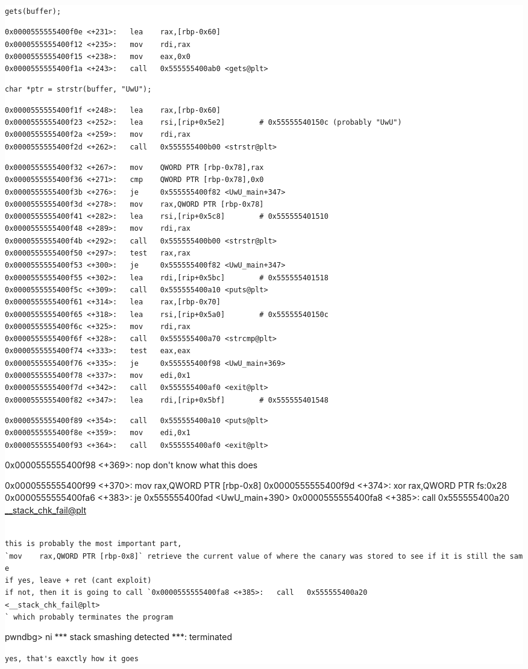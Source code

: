 `gets(buffer);`
```
0x0000555555400f0e <+231>:   lea    rax,[rbp-0x60]
0x0000555555400f12 <+235>:   mov    rdi,rax
0x0000555555400f15 <+238>:   mov    eax,0x0
0x0000555555400f1a <+243>:   call   0x555555400ab0 <gets@plt>
```

`char *ptr = strstr(buffer, "UwU");`
```
0x0000555555400f1f <+248>:   lea    rax,[rbp-0x60]
0x0000555555400f23 <+252>:   lea    rsi,[rip+0x5e2]        # 0x55555540150c (probably "UwU")
0x0000555555400f2a <+259>:   mov    rdi,rax
0x0000555555400f2d <+262>:   call   0x555555400b00 <strstr@plt>
```


```
0x0000555555400f32 <+267>:   mov    QWORD PTR [rbp-0x78],rax
0x0000555555400f36 <+271>:   cmp    QWORD PTR [rbp-0x78],0x0
0x0000555555400f3b <+276>:   je     0x555555400f82 <UwU_main+347>
0x0000555555400f3d <+278>:   mov    rax,QWORD PTR [rbp-0x78]
0x0000555555400f41 <+282>:   lea    rsi,[rip+0x5c8]        # 0x555555401510
0x0000555555400f48 <+289>:   mov    rdi,rax
0x0000555555400f4b <+292>:   call   0x555555400b00 <strstr@plt>
0x0000555555400f50 <+297>:   test   rax,rax
0x0000555555400f53 <+300>:   je     0x555555400f82 <UwU_main+347>
0x0000555555400f55 <+302>:   lea    rdi,[rip+0x5bc]        # 0x555555401518
0x0000555555400f5c <+309>:   call   0x555555400a10 <puts@plt>
0x0000555555400f61 <+314>:   lea    rax,[rbp-0x70]
0x0000555555400f65 <+318>:   lea    rsi,[rip+0x5a0]        # 0x55555540150c
0x0000555555400f6c <+325>:   mov    rdi,rax
0x0000555555400f6f <+328>:   call   0x555555400a70 <strcmp@plt>
0x0000555555400f74 <+333>:   test   eax,eax
0x0000555555400f76 <+335>:   je     0x555555400f98 <UwU_main+369>
0x0000555555400f78 <+337>:   mov    edi,0x1
0x0000555555400f7d <+342>:   call   0x555555400af0 <exit@plt>
0x0000555555400f82 <+347>:   lea    rdi,[rip+0x5bf]        # 0x555555401548
```

```
0x0000555555400f89 <+354>:   call   0x555555400a10 <puts@plt>
0x0000555555400f8e <+359>:   mov    edi,0x1
0x0000555555400f93 <+364>:   call   0x555555400af0 <exit@plt>

```
0x0000555555400f98 <+369>:   nop don't know what this does

0x0000555555400f99 <+370>:   mov    rax,QWORD PTR [rbp-0x8]
0x0000555555400f9d <+374>:   xor    rax,QWORD PTR fs:0x28
0x0000555555400fa6 <+383>:   je     0x555555400fad <UwU_main+390>
0x0000555555400fa8 <+385>:   call   0x555555400a20 
<__stack_chk_fail@plt>
```

this is probably the most important part, 
`mov    rax,QWORD PTR [rbp-0x8]` retrieve the current value of where the canary was stored to see if it is still the same 
if yes, leave + ret (cant exploit)
if not, then it is going to call `0x0000555555400fa8 <+385>:   call   0x555555400a20 
<__stack_chk_fail@plt>
` which probably terminates the program 

```
pwndbg> ni
*** stack smashing detected ***: terminated
```
yes, that's eaxctly how it goes
```